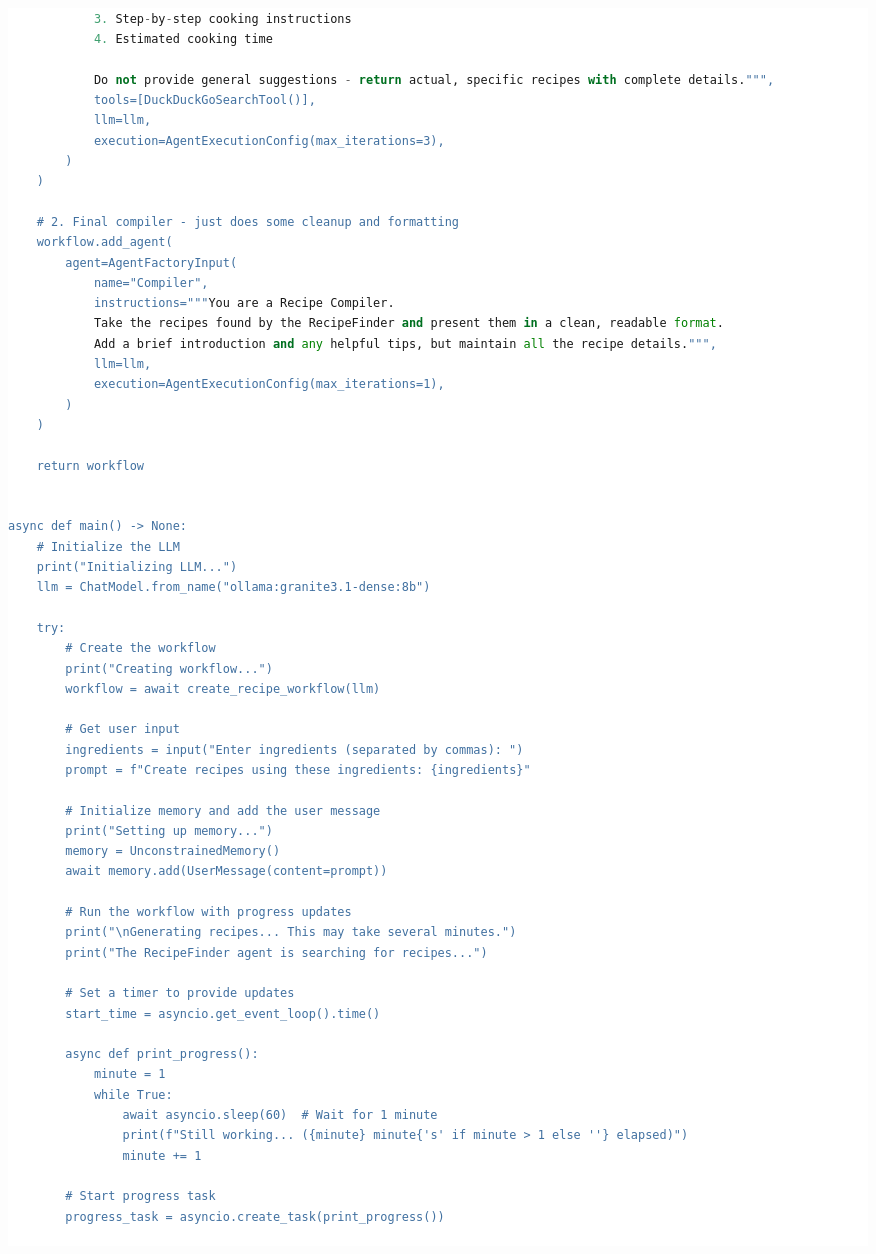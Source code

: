 ```python
            3. Step-by-step cooking instructions
            4. Estimated cooking time
            
            Do not provide general suggestions - return actual, specific recipes with complete details.""",
            tools=[DuckDuckGoSearchTool()],
            llm=llm,
            execution=AgentExecutionConfig(max_iterations=3),
        )
    )
    
    # 2. Final compiler - just does some cleanup and formatting
    workflow.add_agent(
        agent=AgentFactoryInput(
            name="Compiler",
            instructions="""You are a Recipe Compiler.
            Take the recipes found by the RecipeFinder and present them in a clean, readable format.
            Add a brief introduction and any helpful tips, but maintain all the recipe details.""",
            llm=llm,
            execution=AgentExecutionConfig(max_iterations=1),
        )
    )
    
    return workflow


async def main() -> None:
    # Initialize the LLM
    print("Initializing LLM...")
    llm = ChatModel.from_name("ollama:granite3.1-dense:8b")
    
    try:
        # Create the workflow
        print("Creating workflow...")
        workflow = await create_recipe_workflow(llm)
        
        # Get user input
        ingredients = input("Enter ingredients (separated by commas): ")
        prompt = f"Create recipes using these ingredients: {ingredients}"
        
        # Initialize memory and add the user message
        print("Setting up memory...")
        memory = UnconstrainedMemory()
        await memory.add(UserMessage(content=prompt))
        
        # Run the workflow with progress updates
        print("\nGenerating recipes... This may take several minutes.")
        print("The RecipeFinder agent is searching for recipes...")
        
        # Set a timer to provide updates
        start_time = asyncio.get_event_loop().time()
        
        async def print_progress():
            minute = 1
            while True:
                await asyncio.sleep(60)  # Wait for 1 minute
                print(f"Still working... ({minute} minute{'s' if minute > 1 else ''} elapsed)")
                minute += 1
        
        # Start progress task
        progress_task = asyncio.create_task(print_progress())
        
```